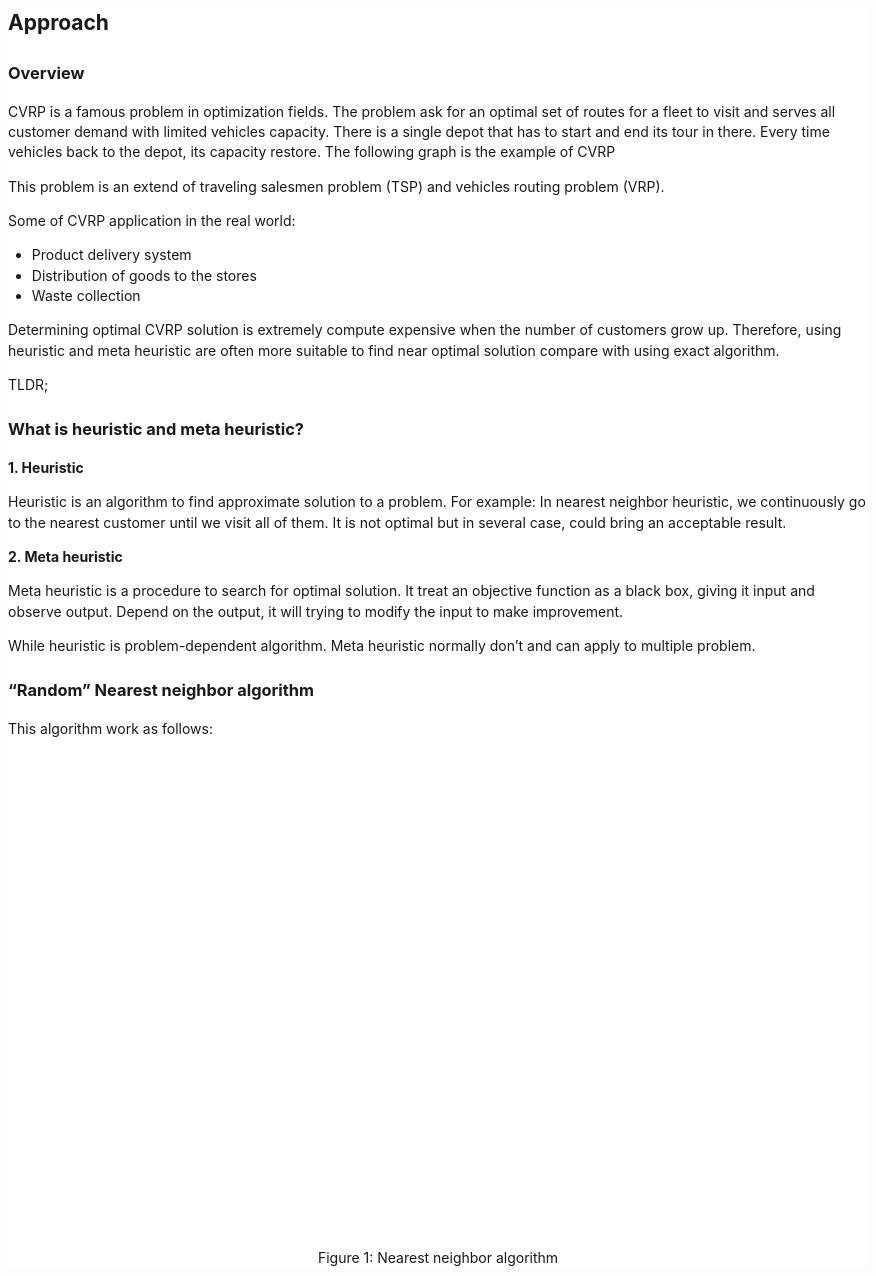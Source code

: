 ## Approach

### Overview

CVRP is a famous problem in optimization fields. The problem ask for an optimal set of routes for a fleet to visit and serves all customer demand with limited vehicles capacity. There is a single depot that has to start and end its tour in there. Every time vehicles back to the depot, its capacity restore.
The following graph is the example of CVRP
<Picture>

This problem is an extend of traveling salesmen problem (TSP) and vehicles routing problem (VRP).

Some of CVRP application in the real world:

-   Product delivery system
-   Distribution of goods to the stores
-   Waste collection

Determining optimal CVRP solution is extremely compute expensive when the number of customers grow up. Therefore, using heuristic and meta heuristic are often more suitable to find near optimal solution compare with using exact algorithm.

TLDR;

### What is heuristic and meta heuristic?

**1. Heuristic**

Heuristic is an algorithm to find approximate solution to a problem. For example: In nearest neighbor heuristic, we continuously go to the nearest customer until we visit all of them. It is not optimal but in several case, could bring an acceptable result.

**2. Meta heuristic**

Meta heuristic is a procedure to search for optimal solution. It treat an objective function as a black box,
giving it input and observe output. Depend on the output, it will trying to modify the input to make improvement.

While heuristic is problem-dependent algorithm. Meta heuristic normally don’t and can apply to multiple problem.

### “Random” Nearest neighbor algorithm

This algorithm work as follows:

<div class="figure" style="text-align: center">

<div id="htmlwidget-1" style="width:672px;height:480px;" class="grViz html-widget"></div>
<script type="application/json" data-for="htmlwidget-1">{"x":{"diagram":"digraph {\n                  graph [layout = dot, rankdir = TB]\n                  node [shape = rectangle]\n                  rec1 [label = \"1. Choose random customer, and visit\"]\n                  rec2 [label = \"2. From there, continuously go to the nearest customer\"]\n                  rec3 [label = \"3. When the vehicles run out of capacity, go back to the depot\"]\n                  rec4 [label = \"4. Repeat the step 1-3 until all customer are visited\"]\n                  rec1 -> rec2 -> rec3 -> rec4\n                  }","config":{"engine":"dot","options":null}},"evals":[],"jsHooks":[]}</script>
<p class="caption">
Figure 1: Nearest neighbor algorithm
</p>
